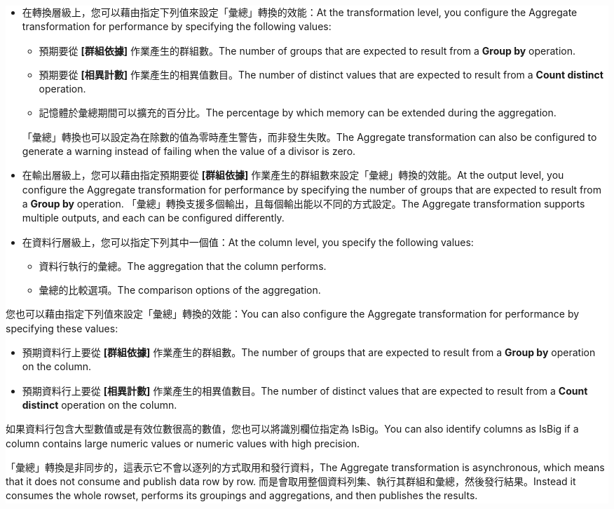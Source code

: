 -   <span data-ttu-id="96785-162">在轉換層級上，您可以藉由指定下列值來設定「彙總」轉換的效能：</span><span class="sxs-lookup"><span data-stu-id="96785-162">At the transformation level, you configure the Aggregate transformation for performance by specifying the following values:</span></span>  
  
    -   <span data-ttu-id="96785-163">預期要從 **[群組依據]** 作業產生的群組數。</span><span class="sxs-lookup"><span data-stu-id="96785-163">The number of groups that are expected to result from a **Group by** operation.</span></span>  
  
    -   <span data-ttu-id="96785-164">預期要從 **[相異計數]** 作業產生的相異值數目。</span><span class="sxs-lookup"><span data-stu-id="96785-164">The number of distinct values that are expected to result from a **Count distinct** operation.</span></span>  
  
    -   <span data-ttu-id="96785-165">記憶體於彙總期間可以擴充的百分比。</span><span class="sxs-lookup"><span data-stu-id="96785-165">The percentage by which memory can be extended during the aggregation.</span></span>  
  
     <span data-ttu-id="96785-166">「彙總」轉換也可以設定為在除數的值為零時產生警告，而非發生失敗。</span><span class="sxs-lookup"><span data-stu-id="96785-166">The Aggregate transformation can also be configured to generate a warning instead of failing when the value of a divisor is zero.</span></span>  
  
-   <span data-ttu-id="96785-167">在輸出層級上，您可以藉由指定預期要從 **[群組依據]** 作業產生的群組數來設定「彙總」轉換的效能。</span><span class="sxs-lookup"><span data-stu-id="96785-167">At the output level, you configure the Aggregate transformation for performance by specifying the number of groups that are expected to result from a **Group by** operation.</span></span> <span data-ttu-id="96785-168">「彙總」轉換支援多個輸出，且每個輸出能以不同的方式設定。</span><span class="sxs-lookup"><span data-stu-id="96785-168">The Aggregate transformation supports multiple outputs, and each can be configured differently.</span></span>  
  
-   <span data-ttu-id="96785-169">在資料行層級上，您可以指定下列其中一個值：</span><span class="sxs-lookup"><span data-stu-id="96785-169">At the column level, you specify the following values:</span></span>  
  
    -   <span data-ttu-id="96785-170">資料行執行的彙總。</span><span class="sxs-lookup"><span data-stu-id="96785-170">The aggregation that the column performs.</span></span>  
  
    -   <span data-ttu-id="96785-171">彙總的比較選項。</span><span class="sxs-lookup"><span data-stu-id="96785-171">The comparison options of the aggregation.</span></span>  
  
 <span data-ttu-id="96785-172">您也可以藉由指定下列值來設定「彙總」轉換的效能：</span><span class="sxs-lookup"><span data-stu-id="96785-172">You can also configure the Aggregate transformation for performance by specifying these values:</span></span>  
  
-   <span data-ttu-id="96785-173">預期資料行上要從 **[群組依據]** 作業產生的群組數。</span><span class="sxs-lookup"><span data-stu-id="96785-173">The number of groups that are expected to result from a **Group by** operation on the column.</span></span>  
  
-   <span data-ttu-id="96785-174">預期資料行上要從 **[相異計數]** 作業產生的相異值數目。</span><span class="sxs-lookup"><span data-stu-id="96785-174">The number of distinct values that are expected to result from a **Count distinct** operation on the column.</span></span>  
  
 <span data-ttu-id="96785-175">如果資料行包含大型數值或是有效位數很高的數值，您也可以將識別欄位指定為 IsBig。</span><span class="sxs-lookup"><span data-stu-id="96785-175">You can also identify columns as IsBig if a column contains large numeric values or numeric values with high precision.</span></span>  
  
 <span data-ttu-id="96785-176">「彙總」轉換是非同步的，這表示它不會以逐列的方式取用和發行資料，</span><span class="sxs-lookup"><span data-stu-id="96785-176">The Aggregate transformation is asynchronous, which means that it does not consume and publish data row by row.</span></span> <span data-ttu-id="96785-177">而是會取用整個資料列集、執行其群組和彙總，然後發行結果。</span><span class="sxs-lookup"><span data-stu-id="96785-177">Instead it consumes the whole rowset, performs its groupings and aggregations, and then publishes the results.</span></span>  
  